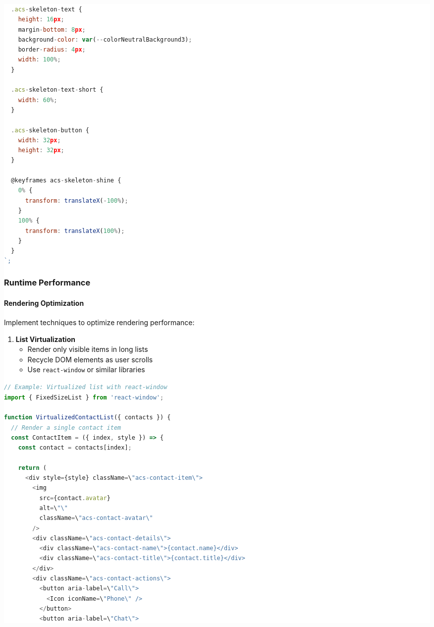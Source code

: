 ```javascript
  .acs-skeleton-text {
    height: 16px;
    margin-bottom: 8px;
    background-color: var(--colorNeutralBackground3);
    border-radius: 4px;
    width: 100%;
  }
  
  .acs-skeleton-text-short {
    width: 60%;
  }
  
  .acs-skeleton-button {
    width: 32px;
    height: 32px;
  }
  
  @keyframes acs-skeleton-shine {
    0% {
      transform: translateX(-100%);
    }
    100% {
      transform: translateX(100%);
    }
  }
`;
```

### Runtime Performance

#### Rendering Optimization

Implement techniques to optimize rendering performance:

1. **List Virtualization**
   - Render only visible items in long lists
   - Recycle DOM elements as user scrolls
   - Use `react-window` or similar libraries

```javascript
// Example: Virtualized list with react-window
import { FixedSizeList } from 'react-window';

function VirtualizedContactList({ contacts }) {
  // Render a single contact item
  const ContactItem = ({ index, style }) => {
    const contact = contacts[index];
    
    return (
      <div style={style} className=\"acs-contact-item\">
        <img 
          src={contact.avatar} 
          alt=\"\" 
          className=\"acs-contact-avatar\" 
        />
        <div className=\"acs-contact-details\">
          <div className=\"acs-contact-name\">{contact.name}</div>
          <div className=\"acs-contact-title\">{contact.title}</div>
        </div>
        <div className=\"acs-contact-actions\">
          <button aria-label=\"Call\">
            <Icon iconName=\"Phone\" />
          </button>
          <button aria-label=\"Chat\">
```